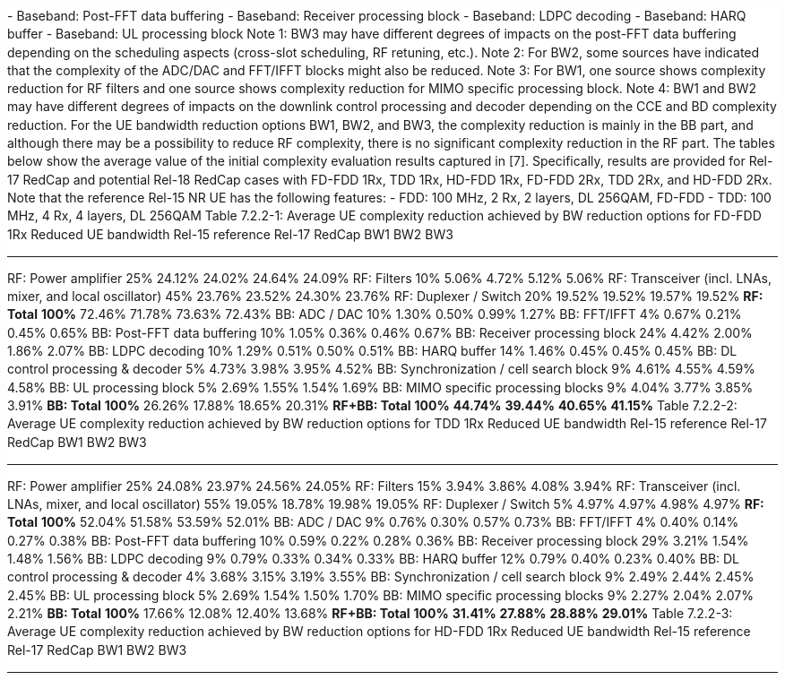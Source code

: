\- Baseband: Post-FFT data buffering
\- Baseband: Receiver processing block
\- Baseband: LDPC decoding
\- Baseband: HARQ buffer
\- Baseband: UL processing block
Note 1: BW3 may have different degrees of impacts on the post-FFT data
buffering depending on the scheduling aspects (cross-slot scheduling, RF
retuning, etc.).
Note 2: For BW2, some sources have indicated that the complexity of the
ADC/DAC and FFT/IFFT blocks might also be reduced.
Note 3: For BW1, one source shows complexity reduction for RF filters and one
source shows complexity reduction for MIMO specific processing block.
Note 4: BW1 and BW2 may have different degrees of impacts on the downlink
control processing and decoder depending on the CCE and BD complexity
reduction.
For the UE bandwidth reduction options BW1, BW2, and BW3, the complexity
reduction is mainly in the BB part, and although there may be a possibility to
reduce RF complexity, there is no significant complexity reduction in the RF
part.
The tables below show the average value of the initial complexity evaluation
results captured in [7]. Specifically, results are provided for Rel-17 RedCap
and potential Rel-18 RedCap cases with FD-FDD 1Rx, TDD 1Rx, HD-FDD 1Rx, FD-FDD
2Rx, TDD 2Rx, and HD-FDD 2Rx.
Note that the reference Rel-15 NR UE has the following features:
\- FDD: 100 MHz, 2 Rx, 2 layers, DL 256QAM, FD-FDD
\- TDD: 100 MHz, 4 Rx, 4 layers, DL 256QAM
Table 7.2.2-1: Average UE complexity reduction achieved by BW reduction
options for FD-FDD 1Rx
Reduced UE bandwidth Rel-15 reference Rel-17 RedCap BW1 BW2 BW3
* * *
RF: Power amplifier 25% 24.12% 24.02% 24.64% 24.09% RF: Filters 10% 5.06%
4.72% 5.12% 5.06% RF: Transceiver (incl. LNAs, mixer, and local oscillator)
45% 23.76% 23.52% 24.30% 23.76% RF: Duplexer / Switch 20% 19.52% 19.52% 19.57%
19.52% **RF: Total** **100%** 72.46% 71.78% 73.63% 72.43% BB: ADC / DAC 10%
1.30% 0.50% 0.99% 1.27% BB: FFT/IFFT 4% 0.67% 0.21% 0.45% 0.65% BB: Post-FFT
data buffering 10% 1.05% 0.36% 0.46% 0.67% BB: Receiver processing block 24%
4.42% 2.00% 1.86% 2.07% BB: LDPC decoding 10% 1.29% 0.51% 0.50% 0.51% BB: HARQ
buffer 14% 1.46% 0.45% 0.45% 0.45% BB: DL control processing & decoder 5%
4.73% 3.98% 3.95% 4.52% BB: Synchronization / cell search block 9% 4.61% 4.55%
4.59% 4.58% BB: UL processing block 5% 2.69% 1.55% 1.54% 1.69% BB: MIMO
specific processing blocks 9% 4.04% 3.77% 3.85% 3.91% **BB: Total** **100%**
26.26% 17.88% 18.65% 20.31% **RF+BB: Total** **100%** **44.74%** **39.44%**
**40.65%** **41.15%**
Table 7.2.2-2: Average UE complexity reduction achieved by BW reduction
options for TDD 1Rx
Reduced UE bandwidth Rel-15 reference Rel-17 RedCap BW1 BW2 BW3
* * *
RF: Power amplifier 25% 24.08% 23.97% 24.56% 24.05% RF: Filters 15% 3.94%
3.86% 4.08% 3.94% RF: Transceiver (incl. LNAs, mixer, and local oscillator)
55% 19.05% 18.78% 19.98% 19.05% RF: Duplexer / Switch 5% 4.97% 4.97% 4.98%
4.97% **RF: Total** **100%** 52.04% 51.58% 53.59% 52.01% BB: ADC / DAC 9%
0.76% 0.30% 0.57% 0.73% BB: FFT/IFFT 4% 0.40% 0.14% 0.27% 0.38% BB: Post-FFT
data buffering 10% 0.59% 0.22% 0.28% 0.36% BB: Receiver processing block 29%
3.21% 1.54% 1.48% 1.56% BB: LDPC decoding 9% 0.79% 0.33% 0.34% 0.33% BB: HARQ
buffer 12% 0.79% 0.40% 0.23% 0.40% BB: DL control processing & decoder 4%
3.68% 3.15% 3.19% 3.55% BB: Synchronization / cell search block 9% 2.49% 2.44%
2.45% 2.45% BB: UL processing block 5% 2.69% 1.54% 1.50% 1.70% BB: MIMO
specific processing blocks 9% 2.27% 2.04% 2.07% 2.21% **BB: Total** **100%**
17.66% 12.08% 12.40% 13.68% **RF+BB: Total** **100%** **31.41%** **27.88%**
**28.88%** **29.01%**
Table 7.2.2-3: Average UE complexity reduction achieved by BW reduction
options for HD-FDD 1Rx
Reduced UE bandwidth Rel-15 reference Rel-17 RedCap BW1 BW2 BW3
* * *